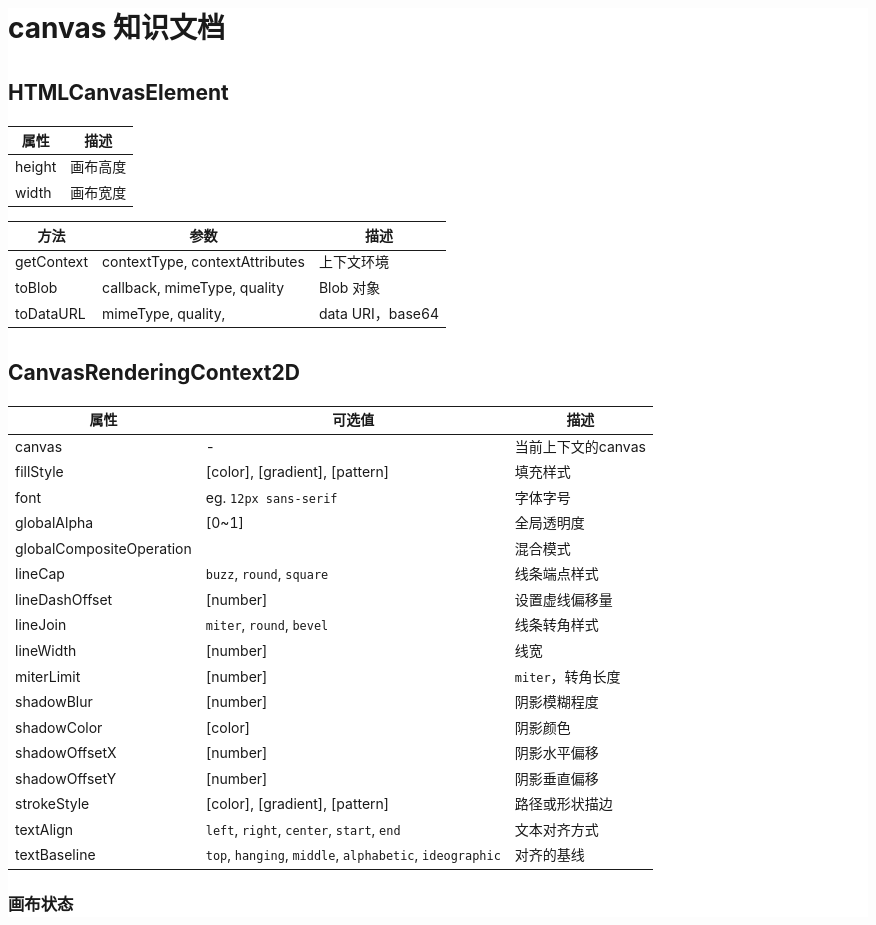 # canvas 知识文档
## HTMLCanvasElement

| 属性   | 描述     |
| ------ | -------- |
| height | 画布高度 |
| width  | 画布宽度 |

| 方法       | 参数                           | 描述             |
| ---------- | ------------------------------ | ---------------- |
| getContext | contextType, contextAttributes | 上下文环境       |
| toBlob     | callback, mimeType, quality    | Blob 对象        |
| toDataURL  | mimeType, quality,             | data URI，base64 |


## CanvasRenderingContext2D

| 属性                     | 可选值                                                  | 描述               |
| ------------------------ | ------------------------------------------------------- | ------------------ |
| canvas                   | -                                                       | 当前上下文的canvas |
| fillStyle                | [color], [gradient], [pattern]                          | 填充样式           |
| font                     | eg. `12px sans-serif`                                   | 字体字号           |
| globalAlpha              | [0~1]                                                   | 全局透明度         |
| globalCompositeOperation |                                                         | 混合模式           |
| lineCap                  | `buzz`, `round`, `square`                               | 线条端点样式       |
| lineDashOffset           | [number]                                                | 设置虚线偏移量     |
| lineJoin                 | `miter`, `round`, `bevel`                               | 线条转角样式       |
| lineWidth                | [number]                                                | 线宽               |
| miterLimit               | [number]                                                | `miter`，转角长度  |
| shadowBlur               | [number]                                                | 阴影模糊程度       |
| shadowColor              | [color]                                                 | 阴影颜色           |
| shadowOffsetX            | [number]                                                | 阴影水平偏移       |
| shadowOffsetY            | [number]                                                | 阴影垂直偏移       |
| strokeStyle              | [color], [gradient], [pattern]                          | 路径或形状描边     |
| textAlign                | `left`, `right`, `center`, `start`, `end`               | 文本对齐方式       |
| textBaseline             | `top`, `hanging`, `middle`, `alphabetic`, `ideographic` | 对齐的基线         |
### 画布状态
